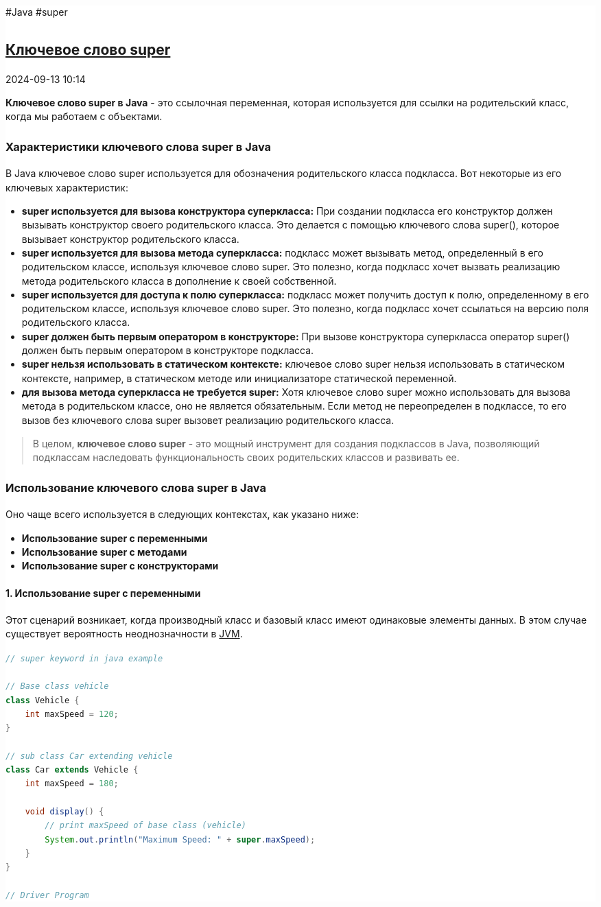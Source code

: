 #Java #super 

## [Ключевое слово super](https://www.geeksforgeeks.org/super-keyword/)

2024-09-13 10:14

**Ключевое слово super в Java** - это ссылочная переменная, которая используется для ссылки на родительский класс, когда мы работаем с объектами. 

### Характеристики ключевого слова super в Java

В Java ключевое слово super используется для обозначения родительского класса подкласса. Вот некоторые из его ключевых характеристик:
- **super используется для вызова конструктора суперкласса:** При создании подкласса его конструктор должен вызывать конструктор своего родительского класса. Это делается с помощью ключевого слова super(), которое вызывает конструктор родительского класса.
- **super используется для вызова метода суперкласса:** подкласс может вызывать метод, определенный в его родительском классе, используя ключевое слово super. Это полезно, когда подкласс хочет вызвать реализацию метода родительского класса в дополнение к своей собственной.
- **super используется для доступа к полю суперкласса:** подкласс может получить доступ к полю, определенному в его родительском классе, используя ключевое слово super. Это полезно, когда подкласс хочет ссылаться на версию поля родительского класса.
- **super должен быть первым оператором в конструкторе:** При вызове конструктора суперкласса оператор super() должен быть первым оператором в конструкторе подкласса.
- **super нельзя использовать в статическом контексте:** ключевое слово super нельзя использовать в статическом контексте, например, в статическом методе или инициализаторе статической переменной.
- **для вызова метода суперкласса не требуется super:** Хотя ключевое слово super можно использовать для вызова метода в родительском классе, оно не является обязательным. Если метод не переопределен в подклассе, то его вызов без ключевого слова super вызовет реализацию родительского класса.

> В целом, **ключевое слово super** - это мощный инструмент для создания подклассов в Java, позволяющий подклассам наследовать функциональность своих родительских классов и развивать ее.

### Использование ключевого слова super в Java

Оно чаще всего используется в следующих контекстах, как указано ниже:
- **Использование super с переменными**
- **Использование super с методами**
- **Использование super с конструкторами**

#### 1. Использование super с переменными

Этот сценарий возникает, когда производный класс и базовый класс имеют одинаковые элементы данных. В этом случае существует вероятность неоднозначности в [JVM](https://www.geeksforgeeks.org/jvm-works-jvm-architecture/).
```java
// super keyword in java example 
  
// Base class vehicle 
class Vehicle { 
    int maxSpeed = 120; 
} 
  
// sub class Car extending vehicle 
class Car extends Vehicle { 
    int maxSpeed = 180; 
  
    void display() { 
        // print maxSpeed of base class (vehicle) 
        System.out.println("Maximum Speed: " + super.maxSpeed); 
    } 
} 
  
// Driver Program 
```